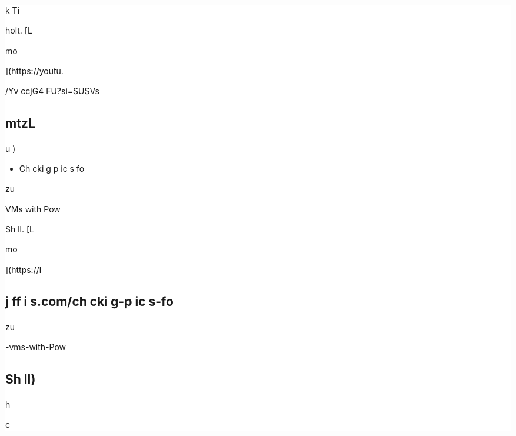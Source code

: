 k Ti



holt. [L



 mo

](https://youtu.

/Yv
ccjG4
FU?si=SUSVs

mtzL
-
u
)
- Ch
cki
g p
ic
s fo
 
zu

 VMs with Pow

Sh
ll. [L



 mo

](https://l


j
ff
i
s.com/ch
cki
g-p
ic
s-fo
-
zu

-vms-with-Pow

Sh
ll)
- 

h

c
 